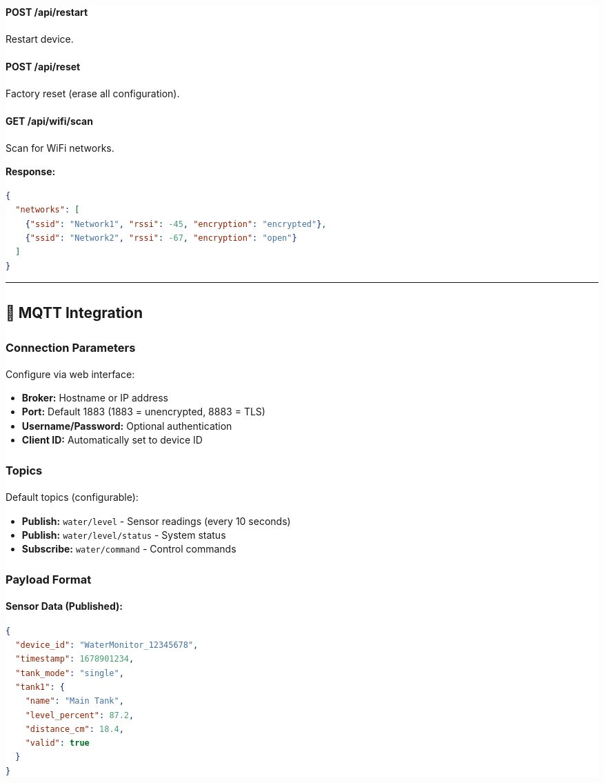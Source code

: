 #### POST /api/restart

Restart device.

#### POST /api/reset

Factory reset (erase all configuration).

#### GET /api/wifi/scan

Scan for WiFi networks.

**Response:**
```json
{
  "networks": [
    {"ssid": "Network1", "rssi": -45, "encryption": "encrypted"},
    {"ssid": "Network2", "rssi": -67, "encryption": "open"}
  ]
}
```

---

## 📡 MQTT Integration

### Connection Parameters

Configure via web interface:
- **Broker:** Hostname or IP address
- **Port:** Default 1883 (1883 = unencrypted, 8883 = TLS)
- **Username/Password:** Optional authentication
- **Client ID:** Automatically set to device ID

### Topics

Default topics (configurable):
- **Publish:** `water/level` - Sensor readings (every 10 seconds)
- **Publish:** `water/level/status` - System status
- **Subscribe:** `water/command` - Control commands

### Payload Format

**Sensor Data (Published):**
```json
{
  "device_id": "WaterMonitor_12345678",
  "timestamp": 1678901234,
  "tank_mode": "single",
  "tank1": {
    "name": "Main Tank",
    "level_percent": 87.2,
    "distance_cm": 18.4,
    "valid": true
  }
}
```
